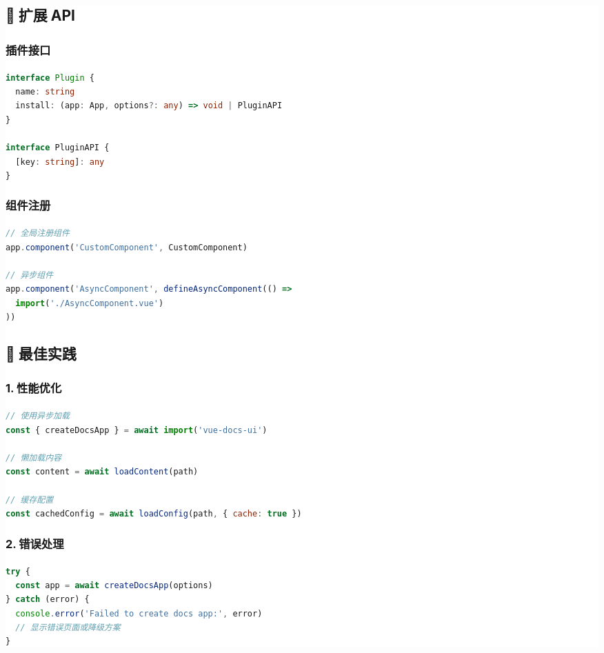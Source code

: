 ## 🔗 扩展 API

### 插件接口

```typescript
interface Plugin {
  name: string
  install: (app: App, options?: any) => void | PluginAPI
}

interface PluginAPI {
  [key: string]: any
}
```

### 组件注册

```typescript
// 全局注册组件
app.component('CustomComponent', CustomComponent)

// 异步组件
app.component('AsyncComponent', defineAsyncComponent(() => 
  import('./AsyncComponent.vue')
))
```

## 📖 最佳实践

### 1. 性能优化

```javascript
// 使用异步加载
const { createDocsApp } = await import('vue-docs-ui')

// 懒加载内容
const content = await loadContent(path)

// 缓存配置
const cachedConfig = await loadConfig(path, { cache: true })
```

### 2. 错误处理

```javascript
try {
  const app = await createDocsApp(options)
} catch (error) {
  console.error('Failed to create docs app:', error)
  // 显示错误页面或降级方案
}
```

